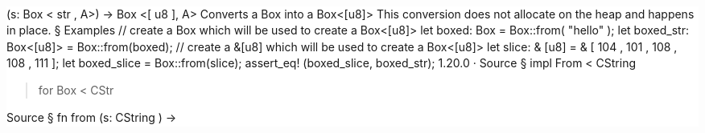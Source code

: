 (s:
Box
<
str
, A>) ->
Box
<[
u8
], A>
Converts a
Box<str>
into a
Box<[u8]>
This conversion does not allocate on the heap and happens in place.
§
Examples
// create a Box<str> which will be used to create a Box<[u8]>
let
boxed: Box<str> = Box::from(
"hello"
);
let
boxed_str: Box<[u8]> = Box::from(boxed);
// create a &[u8] which will be used to create a Box<[u8]>
let
slice:
&
[u8] =
&
[
104
,
101
,
108
,
108
,
111
];
let
boxed_slice = Box::from(slice);
assert_eq!
(boxed_slice, boxed_str);
1.20.0
·
Source
§
impl
From
<
CString
> for
Box
<
CStr
>
Source
§
fn
from
(s:
CString
) ->